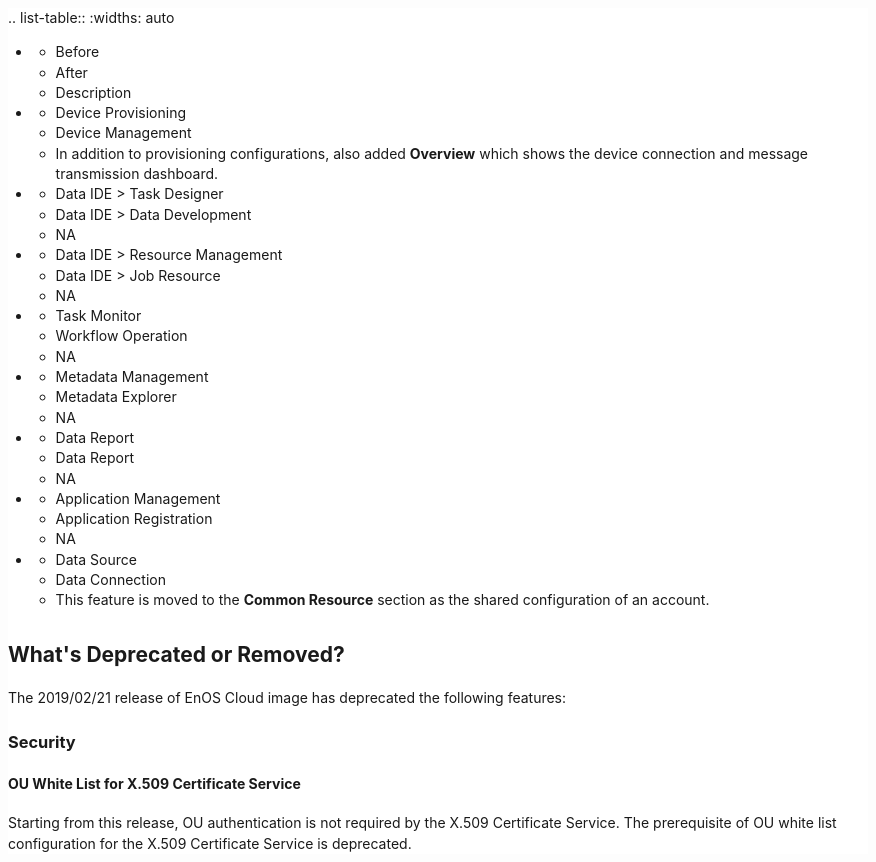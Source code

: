.. list-table::
   :widths: auto

   * - Before
     - After
     - Description   
   * - Device Provisioning
     - Device Management
     - In addition to provisioning configurations, also added **Overview** which shows the device connection and message transmission dashboard.
   * - Data IDE > Task Designer
     - Data IDE > Data Development
     - NA     
   * - Data IDE > Resource Management
     - Data IDE > Job Resource
     - NA  
   * - Task Monitor
     - Workflow Operation
     - NA  
   * - Metadata Management
     - Metadata Explorer
     - NA  
   * - Data Report
     - Data Report
     - NA  
   * - Application Management
     - Application Registration
     - NA  
   * - Data Source
     - Data Connection
     - This feature is moved to the **Common Resource** section as the shared configuration of an account.

## What's Deprecated or Removed?

The 2019/02/21 release of EnOS Cloud image has deprecated the following features:

### Security

#### OU White List for X.509 Certificate Service

Starting from this release, OU authentication is not required by the X.509 Certificate Service. The prerequisite of OU white list configuration for the X.509 Certificate Service is deprecated.  
